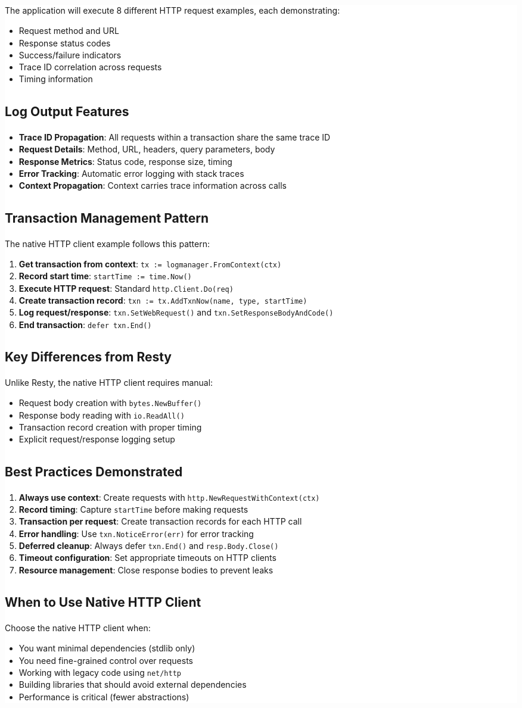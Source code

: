 The application will execute 8 different HTTP request examples, each demonstrating:
- Request method and URL
- Response status codes
- Success/failure indicators
- Trace ID correlation across requests
- Timing information

## Log Output Features

- **Trace ID Propagation**: All requests within a transaction share the same trace ID
- **Request Details**: Method, URL, headers, query parameters, body
- **Response Metrics**: Status code, response size, timing
- **Error Tracking**: Automatic error logging with stack traces
- **Context Propagation**: Context carries trace information across calls

## Transaction Management Pattern

The native HTTP client example follows this pattern:

1. **Get transaction from context**: `tx := logmanager.FromContext(ctx)`
2. **Record start time**: `startTime := time.Now()`
3. **Execute HTTP request**: Standard `http.Client.Do(req)`
4. **Create transaction record**: `txn := tx.AddTxnNow(name, type, startTime)`
5. **Log request/response**: `txn.SetWebRequest()` and `txn.SetResponseBodyAndCode()`
6. **End transaction**: `defer txn.End()`

## Key Differences from Resty

Unlike Resty, the native HTTP client requires manual:
- Request body creation with `bytes.NewBuffer()`
- Response body reading with `io.ReadAll()`
- Transaction record creation with proper timing
- Explicit request/response logging setup

## Best Practices Demonstrated

1. **Always use context**: Create requests with `http.NewRequestWithContext(ctx)`
2. **Record timing**: Capture `startTime` before making requests
3. **Transaction per request**: Create transaction records for each HTTP call
4. **Error handling**: Use `txn.NoticeError(err)` for error tracking
5. **Deferred cleanup**: Always defer `txn.End()` and `resp.Body.Close()`
6. **Timeout configuration**: Set appropriate timeouts on HTTP clients
7. **Resource management**: Close response bodies to prevent leaks

## When to Use Native HTTP Client

Choose the native HTTP client when:
- You want minimal dependencies (stdlib only)
- You need fine-grained control over requests
- Working with legacy code using `net/http`
- Building libraries that should avoid external dependencies
- Performance is critical (fewer abstractions)
